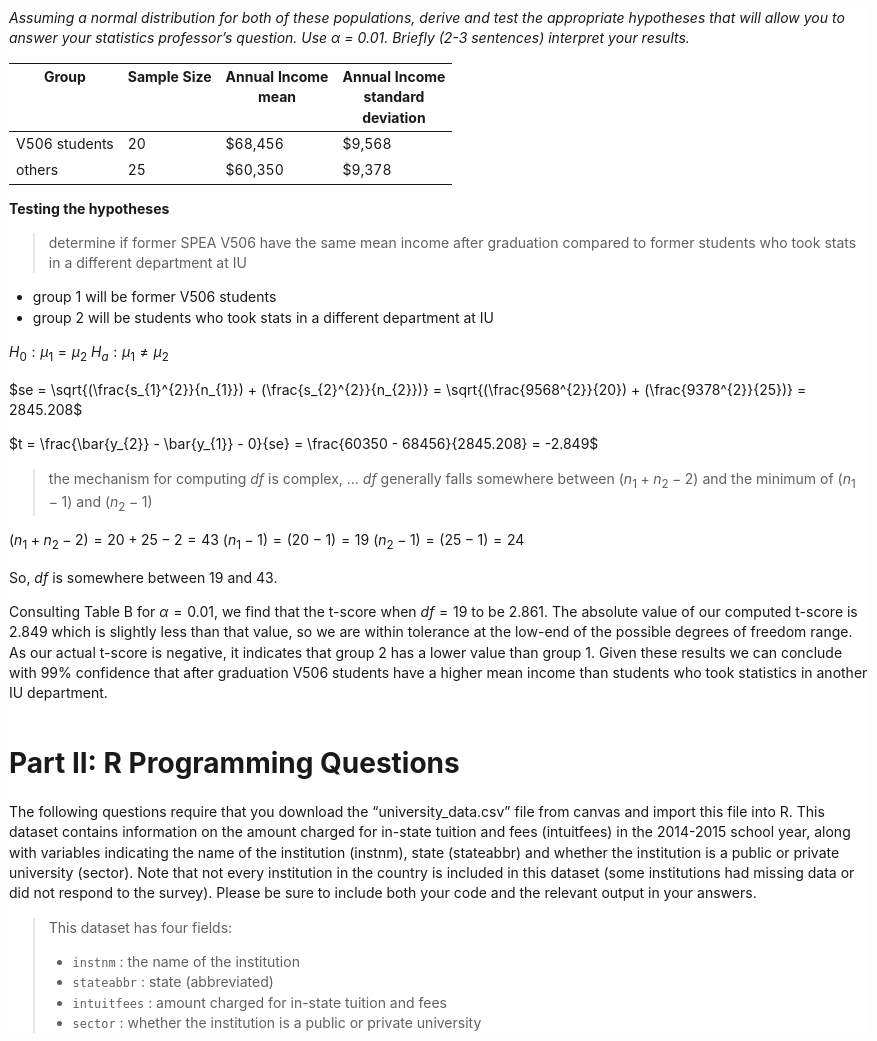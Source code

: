 *Assuming a normal distribution for both of these populations, derive and test the appropriate hypotheses that will allow you to answer your statistics professor’s question. Use α = 0.01. Briefly (2-3 sentences) interpret your results.*

| Group | Sample Size | Annual Income<br>mean | Annual Income <br>standard<br>deviation |
| --- | --- | --- | --- |
| V506 students   | 20  | \$68,456  | \$9,568  |
| others   | 25  | \$60,350  | \$9,378  |

**Testing the hypotheses**

> determine if former SPEA V506 have the same mean income after graduation compared to former students who took stats in a different department at IU

- group 1 will be former V506 students
- group 2 will be students who took stats in a different department at IU

$H_{0}: \mu_{1} = \mu_{2}$
$H_{a}: \mu_{1} \ne \mu_{2}$

$se = \sqrt{(\frac{s_{1}^{2}}{n_{1}}) + (\frac{s_{2}^{2}}{n_{2}})} = \sqrt{(\frac{9568^{2}}{20}) + (\frac{9378^{2}}{25})} = 2845.208$

$t = \frac{\bar{y_{2}} - \bar{y_{1}} - 0}{se} = \frac{60350 - 68456}{2845.208} = -2.849$

> the mechanism for computing $df$ is complex, ... $df$ generally falls somewhere between $(n_{1} + n_{2} - 2)$ and the minimum of $(n_{1} - 1)$ and $(n_{2} - 1)$

$(n_{1} + n_{2} - 2) = 20 + 25 - 2 = 43$
$(n_{1} - 1) = (20 - 1) = 19$
$(n_{2} - 1) = (25 - 1) = 24$

So, $df$ is somewhere between 19 and 43.

Consulting Table B for $\alpha = 0.01$, we find that the t-score when $df = 19$ to be 2.861. The absolute value of our computed t-score is 2.849 which is slightly less than that value, so we are within tolerance at the low-end of the possible degrees of freedom range. As our actual t-score is negative, it indicates that group 2 has a lower value than group 1. Given these results we can conclude with 99% confidence that after graduation V506 students have a higher mean income than students who took statistics in another IU department.

# Part II: R Programming Questions

The following questions require that you download the “university_data.csv” file from canvas and import this file into R. This dataset contains information on the amount charged for in-state tuition and fees (intuitfees) in the 2014-2015 school year, along with variables indicating the name of the institution (instnm), state (stateabbr) and whether the institution is a public or private university (sector). Note that not every institution in the country is included in this dataset (some institutions had missing data or did not respond to the survey). Please be sure to include both your code and the relevant output in your answers.

> This dataset has four fields:
> - `instnm` : the name of the institution
> - `stateabbr` : state (abbreviated)
> - `intuitfees` : amount charged for in-state tuition and fees
> - `sector` : whether the institution is a public or private university
